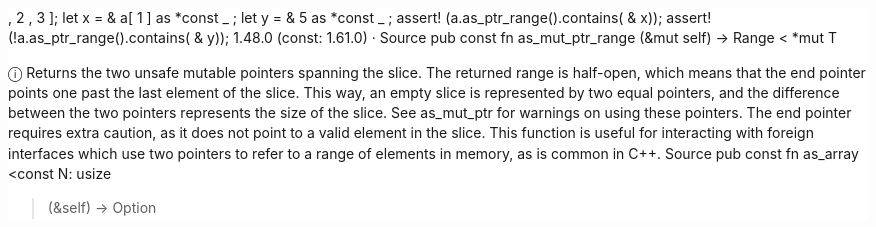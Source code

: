 ,
2
,
3
];
let
x =
&
a[
1
]
as
*const
_
;
let
y =
&
5
as
*const
_
;
assert!
(a.as_ptr_range().contains(
&
x));
assert!
(!a.as_ptr_range().contains(
&
y));
1.48.0 (const: 1.61.0)
·
Source
pub const fn
as_mut_ptr_range
(&mut self) ->
Range
<
*mut T
>
ⓘ
Returns the two unsafe mutable pointers spanning the slice.
The returned range is half-open, which means that the end pointer
points
one past
the last element of the slice. This way, an empty
slice is represented by two equal pointers, and the difference between
the two pointers represents the size of the slice.
See
as_mut_ptr
for warnings on using these pointers. The end
pointer requires extra caution, as it does not point to a valid element
in the slice.
This function is useful for interacting with foreign interfaces which
use two pointers to refer to a range of elements in memory, as is
common in C++.
Source
pub const fn
as_array
<const N:
usize
>(&self) ->
Option